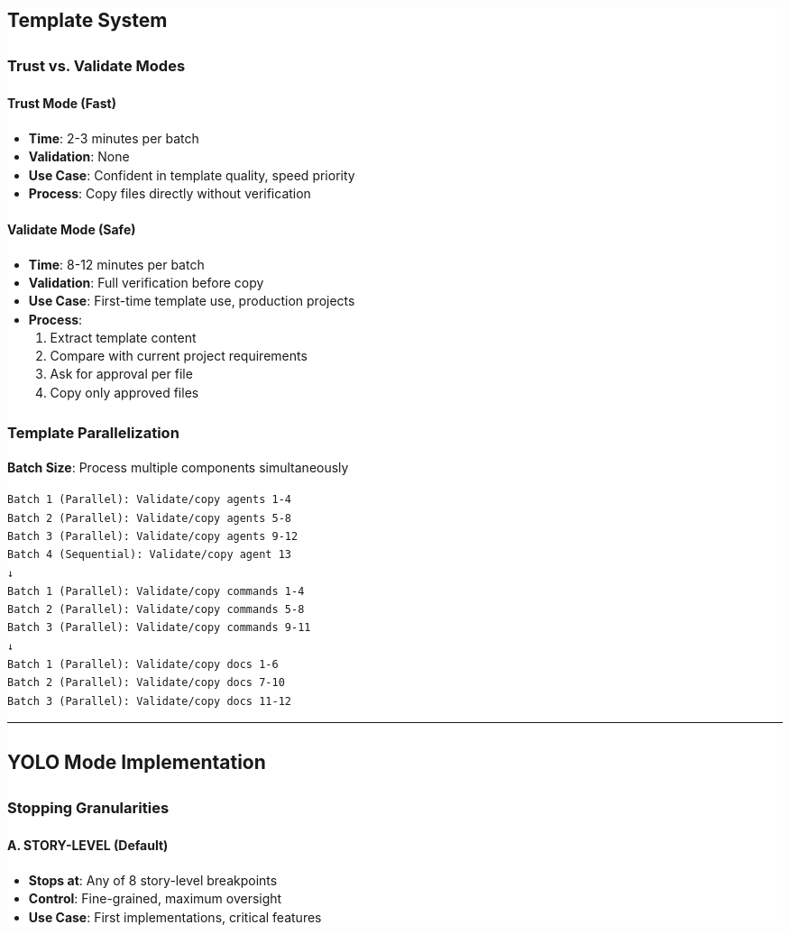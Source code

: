 
## Template System

### Trust vs. Validate Modes

#### Trust Mode (Fast)
- **Time**: 2-3 minutes per batch
- **Validation**: None
- **Use Case**: Confident in template quality, speed priority
- **Process**: Copy files directly without verification

#### Validate Mode (Safe)
- **Time**: 8-12 minutes per batch
- **Validation**: Full verification before copy
- **Use Case**: First-time template use, production projects
- **Process**:
  1. Extract template content
  2. Compare with current project requirements
  3. Ask for approval per file
  4. Copy only approved files

### Template Parallelization

**Batch Size**: Process multiple components simultaneously

```
Batch 1 (Parallel): Validate/copy agents 1-4
Batch 2 (Parallel): Validate/copy agents 5-8
Batch 3 (Parallel): Validate/copy agents 9-12
Batch 4 (Sequential): Validate/copy agent 13
↓
Batch 1 (Parallel): Validate/copy commands 1-4
Batch 2 (Parallel): Validate/copy commands 5-8
Batch 3 (Parallel): Validate/copy commands 9-11
↓
Batch 1 (Parallel): Validate/copy docs 1-6
Batch 2 (Parallel): Validate/copy docs 7-10
Batch 3 (Parallel): Validate/copy docs 11-12
```

---

## YOLO Mode Implementation

### Stopping Granularities

#### A. STORY-LEVEL (Default)
- **Stops at**: Any of 8 story-level breakpoints
- **Control**: Fine-grained, maximum oversight
- **Use Case**: First implementations, critical features
